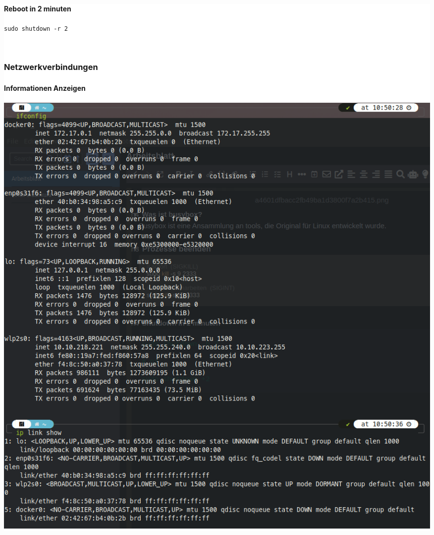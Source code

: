 #### Reboot in 2 minuten
```
sudo shutdown -r 2

```

<br>

### Netzwerkverbindungen
#### Informationen Anzeigen
![44bd4c4f69351a9ae2bd06710a49761f.png](../../_resources/44bd4c4f69351a9ae2bd06710a49761f.png)
